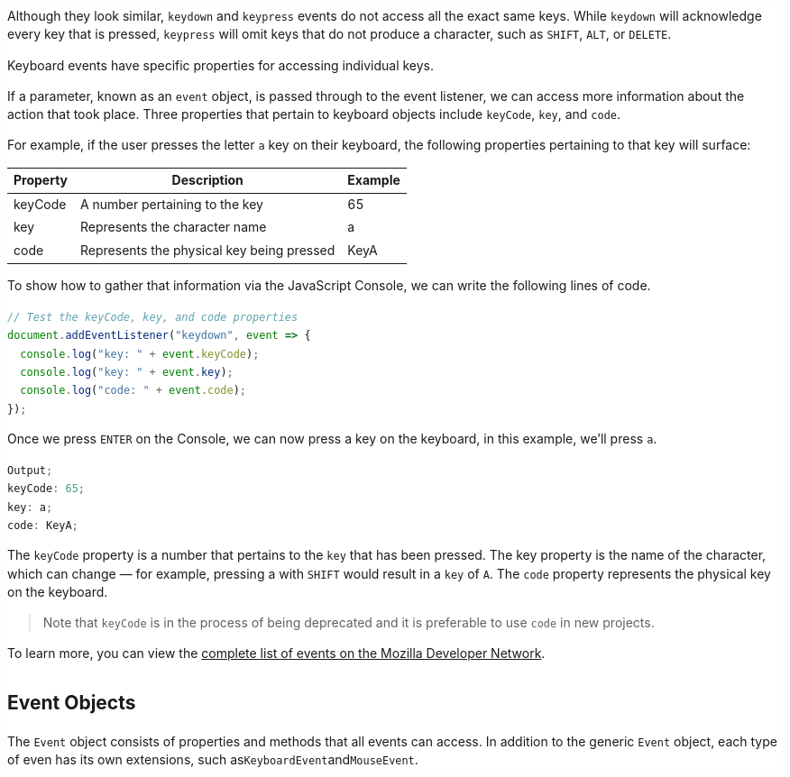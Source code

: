 Although they look similar, `keydown` and `keypress` events do not access all the exact same keys. While `keydown` will acknowledge every key that is pressed, `keypress` will omit keys that do not produce a character, such as `SHIFT`, `ALT`, or `DELETE`.

Keyboard events have specific properties for accessing individual keys.

If a parameter, known as an `event` object, is passed through to the event listener, we can access more information about the action that took place. Three properties that pertain to keyboard objects include `keyCode`, `key`, and `code`.

For example, if the user presses the letter `a` key on their keyboard, the following properties pertaining to that key will surface:

| Property | Description                               | Example |
| -------- | ----------------------------------------- | ------- |
| keyCode  | A number pertaining to the key            | 65      |
| key      | Represents the character name             | a       |
| code     | Represents the physical key being pressed | KeyA    |

To show how to gather that information via the JavaScript Console, we can write the following lines of code.

```js
// Test the keyCode, key, and code properties
document.addEventListener("keydown", event => {
  console.log("key: " + event.keyCode);
  console.log("key: " + event.key);
  console.log("code: " + event.code);
});
```

Once we press `ENTER` on the Console, we can now press a key on the keyboard, in this example, we’ll press `a`.

```js
Output;
keyCode: 65;
key: a;
code: KeyA;
```

The `keyCode` property is a number that pertains to the `key` that has been pressed. The key property is the name of the character, which can change — for example, pressing a with `SHIFT` would result in a `key` of `A`. The `code` property represents the physical key on the keyboard.

> Note that `keyCode` is in the process of being deprecated and it is preferable to use `code` in new projects.

To learn more, you can view the [complete list of events on the Mozilla Developer Network](https://developer.mozilla.org/en-US/docs/Web/Events).

## Event Objects

The `Event` object consists of properties and methods that all events can access. In addition to the generic `Event` object, each type of even has its own extensions, such as`KeyboardEvent`and`MouseEvent`.
